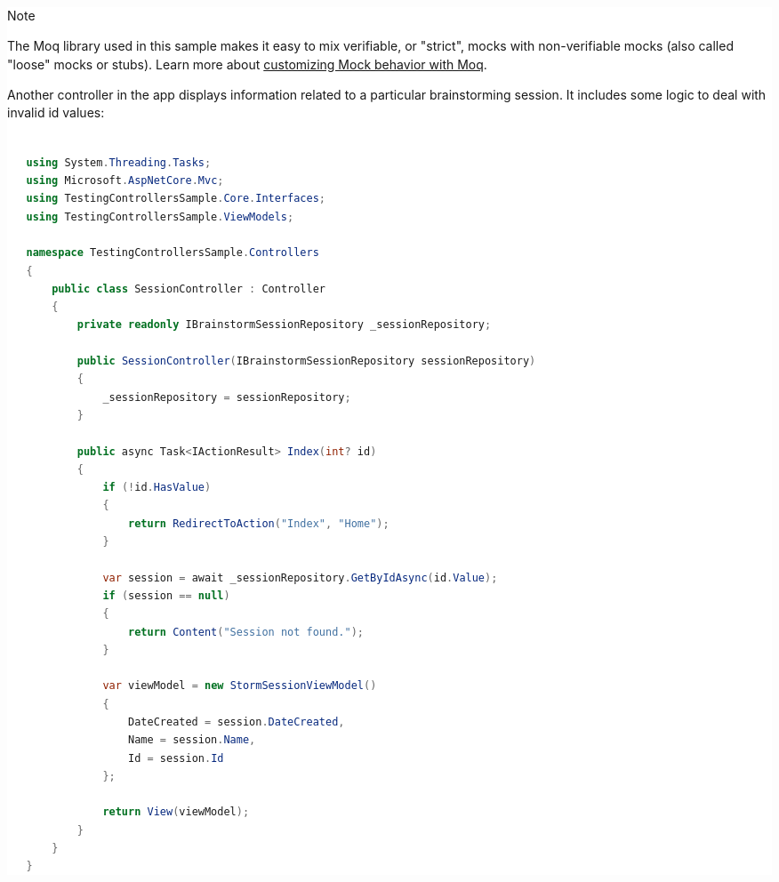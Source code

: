 > [!NOTE]
> The Moq library used in this sample makes it easy to mix verifiable, or "strict", mocks with non-verifiable mocks (also called "loose" mocks or stubs). Learn more about [customizing Mock behavior with Moq](https://github.com/Moq/moq4/wiki/Quickstart#customizing-mock-behavior).

Another controller in the app displays information related to a particular brainstorming session. It includes some logic to deal with invalid id values:



````c#

   using System.Threading.Tasks;
   using Microsoft.AspNetCore.Mvc;
   using TestingControllersSample.Core.Interfaces;
   using TestingControllersSample.ViewModels;

   namespace TestingControllersSample.Controllers
   {
       public class SessionController : Controller
       {
           private readonly IBrainstormSessionRepository _sessionRepository;

           public SessionController(IBrainstormSessionRepository sessionRepository)
           {
               _sessionRepository = sessionRepository;
           }

           public async Task<IActionResult> Index(int? id)
           {
               if (!id.HasValue)
               {
                   return RedirectToAction("Index", "Home");
               }

               var session = await _sessionRepository.GetByIdAsync(id.Value);
               if (session == null)
               {
                   return Content("Session not found.");
               }

               var viewModel = new StormSessionViewModel()
               {
                   DateCreated = session.DateCreated,
                   Name = session.Name,
                   Id = session.Id
               };

               return View(viewModel);
           }
       }
   }

   ````
